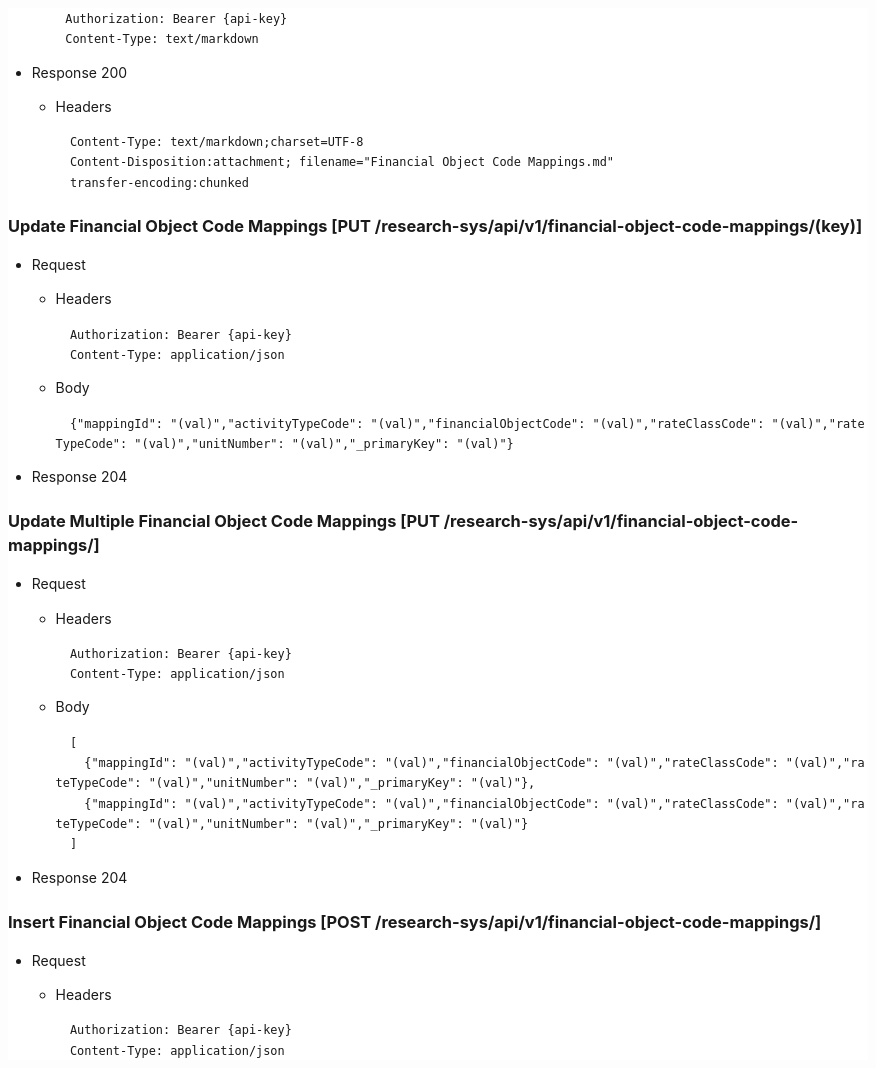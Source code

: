             Authorization: Bearer {api-key}
            Content-Type: text/markdown

+ Response 200
    + Headers

            Content-Type: text/markdown;charset=UTF-8
            Content-Disposition:attachment; filename="Financial Object Code Mappings.md"
            transfer-encoding:chunked


### Update Financial Object Code Mappings [PUT /research-sys/api/v1/financial-object-code-mappings/(key)]

+ Request

    + Headers

            Authorization: Bearer {api-key}   
            Content-Type: application/json

    + Body
    
            {"mappingId": "(val)","activityTypeCode": "(val)","financialObjectCode": "(val)","rateClassCode": "(val)","rateTypeCode": "(val)","unitNumber": "(val)","_primaryKey": "(val)"}
			
+ Response 204

### Update Multiple Financial Object Code Mappings [PUT /research-sys/api/v1/financial-object-code-mappings/]

+ Request

    + Headers

            Authorization: Bearer {api-key}   
            Content-Type: application/json

    + Body
    
            [
              {"mappingId": "(val)","activityTypeCode": "(val)","financialObjectCode": "(val)","rateClassCode": "(val)","rateTypeCode": "(val)","unitNumber": "(val)","_primaryKey": "(val)"},
              {"mappingId": "(val)","activityTypeCode": "(val)","financialObjectCode": "(val)","rateClassCode": "(val)","rateTypeCode": "(val)","unitNumber": "(val)","_primaryKey": "(val)"}
            ]
			
+ Response 204

### Insert Financial Object Code Mappings [POST /research-sys/api/v1/financial-object-code-mappings/]

+ Request

    + Headers

            Authorization: Bearer {api-key}   
            Content-Type: application/json
